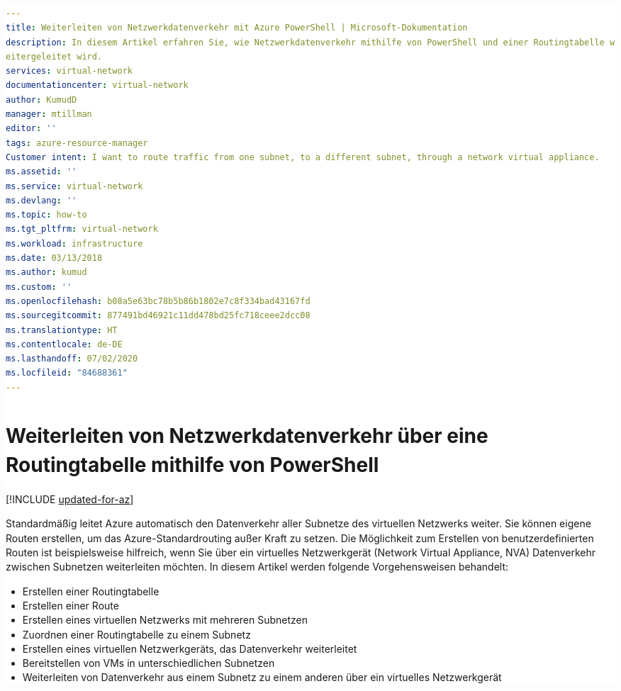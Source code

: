 ```yaml
---
title: Weiterleiten von Netzwerkdatenverkehr mit Azure PowerShell | Microsoft-Dokumentation
description: In diesem Artikel erfahren Sie, wie Netzwerkdatenverkehr mithilfe von PowerShell und einer Routingtabelle weitergeleitet wird.
services: virtual-network
documentationcenter: virtual-network
author: KumudD
manager: mtillman
editor: ''
tags: azure-resource-manager
Customer intent: I want to route traffic from one subnet, to a different subnet, through a network virtual appliance.
ms.assetid: ''
ms.service: virtual-network
ms.devlang: ''
ms.topic: how-to
ms.tgt_pltfrm: virtual-network
ms.workload: infrastructure
ms.date: 03/13/2018
ms.author: kumud
ms.custom: ''
ms.openlocfilehash: b08a5e63bc78b5b86b1802e7c8f334bad43167fd
ms.sourcegitcommit: 877491bd46921c11dd478bd25fc718ceee2dcc08
ms.translationtype: HT
ms.contentlocale: de-DE
ms.lasthandoff: 07/02/2020
ms.locfileid: "84688361"
---
```

# <a name="route-network-traffic-with-a-route-table-using-powershell"></a>Weiterleiten von Netzwerkdatenverkehr über eine Routingtabelle mithilfe von PowerShell

[!INCLUDE [updated-for-az](../../includes/updated-for-az.md)]

Standardmäßig leitet Azure automatisch den Datenverkehr aller Subnetze des virtuellen Netzwerks weiter. Sie können eigene Routen erstellen, um das Azure-Standardrouting außer Kraft zu setzen. Die Möglichkeit zum Erstellen von benutzerdefinierten Routen ist beispielsweise hilfreich, wenn Sie über ein virtuelles Netzwerkgerät (Network Virtual Appliance, NVA) Datenverkehr zwischen Subnetzen weiterleiten möchten. In diesem Artikel werden folgende Vorgehensweisen behandelt:

* Erstellen einer Routingtabelle
* Erstellen einer Route
* Erstellen eines virtuellen Netzwerks mit mehreren Subnetzen
* Zuordnen einer Routingtabelle zu einem Subnetz
* Erstellen eines virtuellen Netzwerkgeräts, das Datenverkehr weiterleitet
* Bereitstellen von VMs in unterschiedlichen Subnetzen
* Weiterleiten von Datenverkehr aus einem Subnetz zu einem anderen über ein virtuelles Netzwerkgerät
